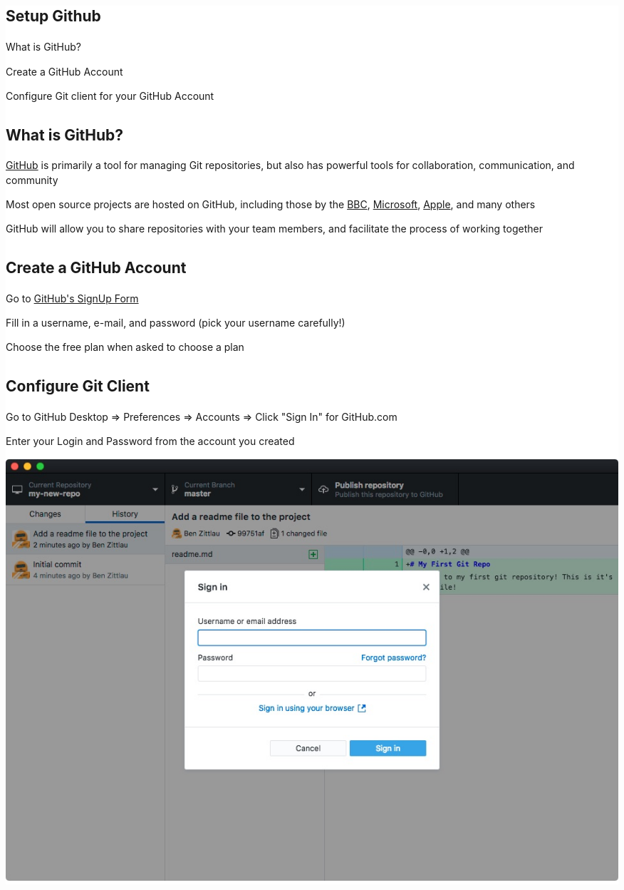 

## Setup Github
What is GitHub?

Create a GitHub Account

Configure Git client for your GitHub Account


## What is GitHub?
[GitHub](https://github.com) is primarily a tool for managing Git repositories, but also has powerful tools for collaboration, communication, and community

Most open source projects are hosted on GitHub, including those by the [BBC](https://github.com/bbc), [Microsoft](https://github.com/microsoft), [Apple](https://github.com/apple), and many others

GitHub will allow you to share repositories with your team members, and facilitate the process of working together


## Create a GitHub Account
Go to [GitHub's SignUp Form](https://github.com/join)

Fill in a username, e-mail, and password (pick your username carefully!)

Choose the free plan when asked to choose a plan


## Configure Git Client
Go to GitHub Desktop => Preferences => Accounts => Click "Sign In" for GitHub.com

Enter your Login and Password from the account you created

![Add github account](img/add_github_account.jpg)
